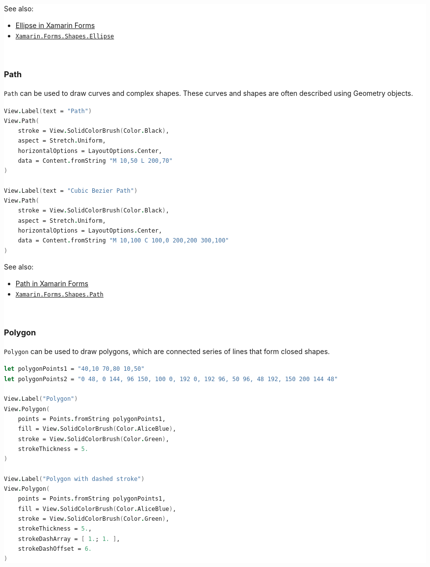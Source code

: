 See also:

* [Ellipse in Xamarin Forms](https://docs.microsoft.com/en-us/xamarin/xamarin-forms/user-interface/shapes/Ellipse)
* [`Xamarin.Forms.Shapes.Ellipse`](https://docs.microsoft.com/en-us/dotnet/api/xamarin.forms.shapes.Ellipse?view=xamarin-forms)

<br /> 

### Path

 `Path` can be used to draw curves and complex shapes. These curves and shapes are often described using Geometry objects. 

```fsharp 
View.Label(text = "Path")
View.Path(
    stroke = View.SolidColorBrush(Color.Black),
    aspect = Stretch.Uniform,
    horizontalOptions = LayoutOptions.Center,
    data = Content.fromString "M 10,50 L 200,70"
)

View.Label(text = "Cubic Bezier Path")
View.Path(
    stroke = View.SolidColorBrush(Color.Black),
    aspect = Stretch.Uniform,
    horizontalOptions = LayoutOptions.Center,
    data = Content.fromString "M 10,100 C 100,0 200,200 300,100"
)
```

See also:

* [Path in Xamarin Forms](https://docs.microsoft.com/en-us/xamarin/xamarin-forms/user-interface/shapes/path)
* [`Xamarin.Forms.Shapes.Path`](https://docs.microsoft.com/en-us/dotnet/api/xamarin.forms.shapes.path?view=xamarin-forms)

<br /> 

### Polygon

`Polygon` can be used to draw polygons, which are connected series of lines that form closed shapes. 

```fsharp 
let polygonPoints1 = "40,10 70,80 10,50"
let polygonPoints2 = "0 48, 0 144, 96 150, 100 0, 192 0, 192 96, 50 96, 48 192, 150 200 144 48"

View.Label("Polygon")
View.Polygon(
    points = Points.fromString polygonPoints1,
    fill = View.SolidColorBrush(Color.AliceBlue),
    stroke = View.SolidColorBrush(Color.Green),
    strokeThickness = 5.
)

View.Label("Polygon with dashed stroke")
View.Polygon(
    points = Points.fromString polygonPoints1,
    fill = View.SolidColorBrush(Color.AliceBlue),
    stroke = View.SolidColorBrush(Color.Green),
    strokeThickness = 5.,
    strokeDashArray = [ 1.; 1. ],
    strokeDashOffset = 6.
)

```
